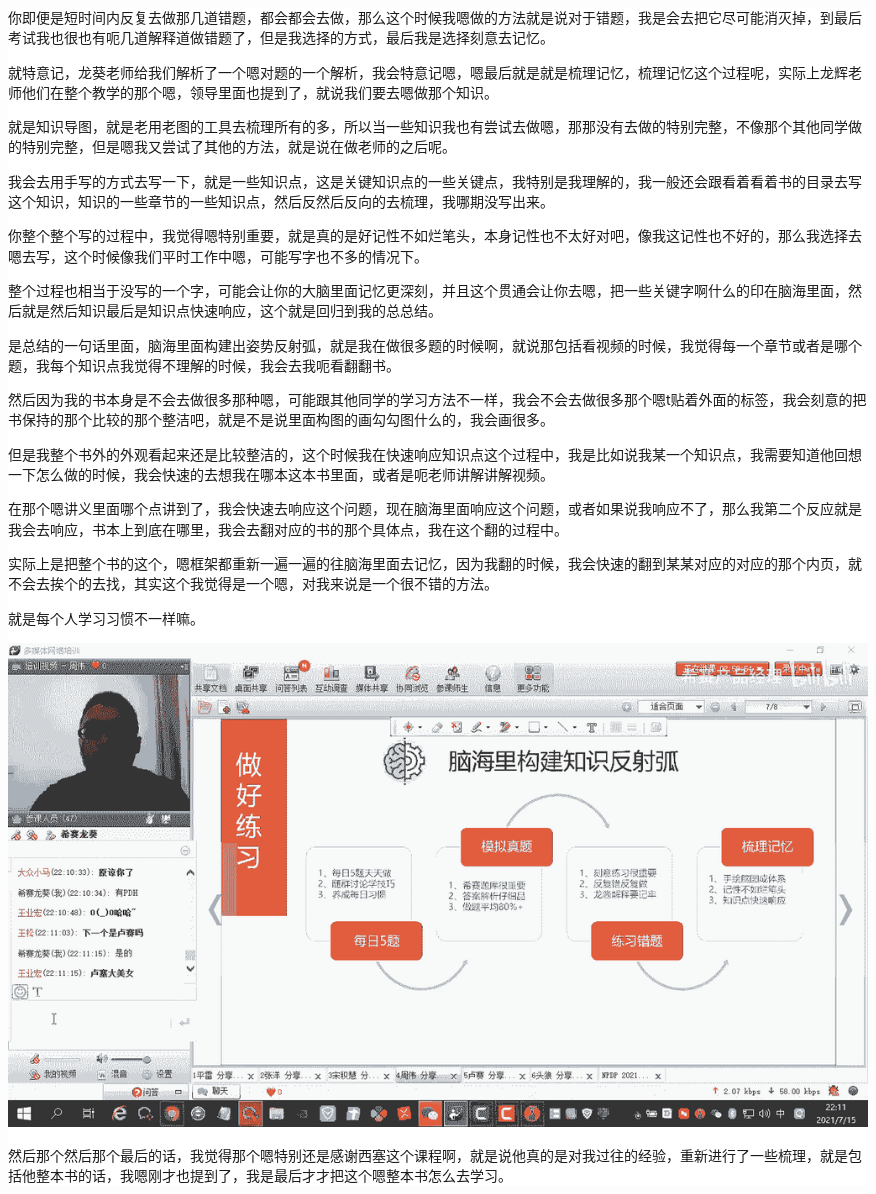 你即便是短时间内反复去做那几道错题，都会都会去做，那么这个时候我嗯做的方法就是说对于错题，我是会去把它尽可能消灭掉，到最后考试我也很也有呃几道解释道做错题了，但是我选择的方式，最后我是选择刻意去记忆。

就特意记，龙葵老师给我们解析了一个嗯对题的一个解析，我会特意记嗯，嗯最后就是就是梳理记忆，梳理记忆这个过程呢，实际上龙辉老师他们在整个教学的那个嗯，领导里面也提到了，就说我们要去嗯做那个知识。

就是知识导图，就是老用老图的工具去梳理所有的多，所以当一些知识我也有尝试去做嗯，那那没有去做的特别完整，不像那个其他同学做的特别完整，但是嗯我又尝试了其他的方法，就是说在做老师的之后呢。

我会去用手写的方式去写一下，就是一些知识点，这是关键知识点的一些关键点，我特别是我理解的，我一般还会跟看着看着书的目录去写这个知识，知识的一些章节的一些知识点，然后反然后反向的去梳理，我哪期没写出来。

你整个整个写的过程中，我觉得嗯特别重要，就是真的是好记性不如烂笔头，本身记性也不太好对吧，像我这记性也不好的，那么我选择去嗯去写，这个时候像我们平时工作中嗯，可能写字也不多的情况下。

整个过程也相当于没写的一个字，可能会让你的大脑里面记忆更深刻，并且这个贯通会让你去嗯，把一些关键字啊什么的印在脑海里面，然后就是然后知识最后是知识点快速响应，这个就是回归到我的总总结。

是总结的一句话里面，脑海里面构建出姿势反射弧，就是我在做很多题的时候啊，就说那包括看视频的时候，我觉得每一个章节或者是哪个题，我每个知识点我觉得不理解的时候，我会去我呃看翻翻书。

然后因为我的书本身是不会去做很多那种嗯，可能跟其他同学的学习方法不一样，我会不会去做很多那个嗯t贴着外面的标签，我会刻意的把书保持的那个比较的那个整洁吧，就是不是说里面构图的画勾勾图什么的，我会画很多。

但是我整个书外的外观看起来还是比较整洁的，这个时候我在快速响应知识点这个过程中，我是比如说我某一个知识点，我需要知道他回想一下怎么做的时候，我会快速的去想我在哪本这本书里面，或者是呃老师讲解讲解视频。

在那个嗯讲义里面哪个点讲到了，我会快速去响应这个问题，现在脑海里面响应这个问题，或者如果说我响应不了，那么我第二个反应就是我会去响应，书本上到底在哪里，我会去翻对应的书的那个具体点，我在这个翻的过程中。

实际上是把整个书的这个，嗯框架都重新一遍一遍的往脑海里面去记忆，因为我翻的时候，我会快速的翻到某某对应的对应的那个内页，就不会去挨个的去找，其实这个我觉得是一个嗯，对我来说是一个很不错的方法。

就是每个人学习习惯不一样嘛。

![](img/f835344e944057fd6cb1d0cad109e525_5.png)

然后那个然后那个最后的话，我觉得那个嗯特别还是感谢西塞这个课程啊，就是说他真的是对我过往的经验，重新进行了一些梳理，就是包括他整本书的话，我嗯刚才也提到了，我是最后才才把这个嗯整本书怎么去学习。
